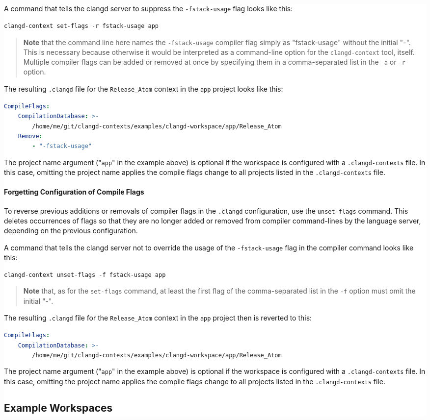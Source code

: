 A command that tells the clangd server to suppress the `-fstack-usage` flag looks like this:

```console
clangd-context set-flags -r fstack-usage app
```

> **Note** that the command line here names the `-fstack-usage` compiler flag simply as "fstack-usage" without the initial "-". This is necessary because otherwise it would be interpreted as a command-line option for the `clangd-context` tool, itself. Multiple compiler flags can be added or removed at once by specifying them in a comma-separated list in the `-a` or `-r` option.

The resulting `.clangd` file for the `Release_Atom` context in the `app` project looks like this:

```yaml
CompileFlags:
    CompilationDatabase: >-
        /home/me/git/clangd-contexts/examples/clangd-workspace/app/Release_Atom
    Remove:
        - "-fstack-usage"
```

The project name argument ("`app`" in the example above) is optional if the workspace is configured with a `.clangd-contexts` file.
In this case, omitting the project name applies the compile flags change to all projects listed in the `.clangd-contexts` file.

#### Forgetting Configuration of Compile Flags

To reverse previous additions or removals of compiler flags in the `.clangd` configuration, use the `unset-flags` command.
This deletes occurrences of flags so that they are no longer added or removed from compiler command-lines by the language
server, depending on the previous configuration.

A command that tells the clangd server not to override the usage of the `-fstack-usage` flag in the compiler command looks like this:

```console
clangd-context unset-flags -f fstack-usage app
```

> **Note** that, as for the `set-flags` command, at least the first flag of the comma-separated list in the `-f` option must omit the initial "-".

The resulting `.clangd` file for the `Release_Atom` context in the `app` project then is reverted to this:

```yaml
CompileFlags:
    CompilationDatabase: >-
        /home/me/git/clangd-contexts/examples/clangd-workspace/app/Release_Atom
```

The project name argument ("`app`" in the example above) is optional if the workspace is configured with a `.clangd-contexts` file.
In this case, omitting the project name applies the compile flags change to all projects listed in the `.clangd-contexts` file.

## Example Workspaces

